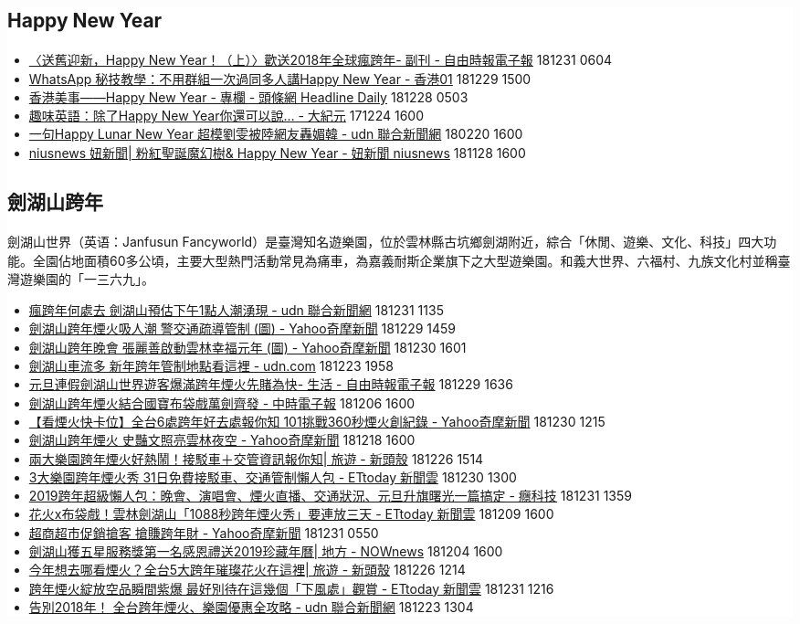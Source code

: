 ## Happy New Year


- [〈送舊迎新，Happy New Year！（上）〉歡送2018年全球瘋跨年- 副刊 - 自由時報電子報](http://news.ltn.com.tw/news/supplement/paper/1257860 "〈送舊迎新，Happy New Year！（上）〉歡送2018年全球瘋跨年- 副刊 - 自由時報電子報") 181231 0604
- [WhatsApp 秘技教學：不用群組一次過同多人講Happy New Year - 香港01](https://www.hk01.com/%E6%95%B8%E7%A2%BC%E7%94%9F%E6%B4%BB/276484/whatsapp-%E7%A7%98%E6%8A%80%E6%95%99%E5%AD%B8-%E4%B8%8D%E7%94%A8%E7%BE%A4%E7%B5%84%E4%B8%80%E6%AC%A1%E9%81%8E%E5%90%8C%E5%A4%9A%E4%BA%BA%E8%AC%9B-happy-new-year "WhatsApp 秘技教學：不用群組一次過同多人講Happy New Year - 香港01") 181229 1500
- [香港美事——Happy New Year - 專欄 - 頭條網 Headline Daily](http://hd.stheadline.com/news/columns/528/20181228/728753/ "香港美事——Happy New Year - 專欄 - 頭條網 Headline Daily") 181228 0503
- [趣味英語：除了Happy New Year你還可以說… - 大紀元](http://www.epochtimes.com/b5/17/12/23/n9987332.htm "趣味英語：除了Happy New Year你還可以說… - 大紀元") 171224 1600
- [一句Happy Lunar New Year 超模劉雯被陸網友轟媚韓 - udn 聯合新聞網](https://udn.com/news/story/7332/2991244 "一句Happy Lunar New Year 超模劉雯被陸網友轟媚韓 - udn 聯合新聞網") 180220 1600
- [niusnews 妞新聞| 粉紅聖誕魔幻樹& Happy New Year - 妞新聞 niusnews](https://www.niusnews.com/event/xmas2018 "niusnews 妞新聞| 粉紅聖誕魔幻樹& Happy New Year - 妞新聞 niusnews") 181128 1600

## 劍湖山跨年

劍湖山世界（英语：Janfusun Fancyworld）是臺灣知名遊樂園，位於雲林縣古坑鄉劍湖附近，綜合「休閒、遊樂、文化、科技」四大功能。全園佔地面積60多公頃，主要大型熱門活動常見為痛車，為嘉義耐斯企業旗下之大型遊樂園。和義大世界、六福村、九族文化村並稱臺灣遊樂園的「一三六九」。
- [瘋跨年何處去 劍湖山預估下午1點人潮湧現 - udn 聯合新聞網](https://udn.com/news/story/7326/3566947 "瘋跨年何處去 劍湖山預估下午1點人潮湧現 - udn 聯合新聞網") 181231 1135
- [劍湖山跨年煙火吸人潮 警交通疏導管制 (圖) - Yahoo奇摩新聞](https://tw.news.yahoo.com/%E5%8A%8D%E6%B9%96%E5%B1%B1%E8%B7%A8%E5%B9%B4%E7%85%99%E7%81%AB%E5%90%B8%E4%BA%BA%E6%BD%AE-%E8%AD%A6%E4%BA%A4%E9%80%9A%E7%96%8F%E5%B0%8E%E7%AE%A1%E5%88%B6-%E5%9C%96-065933579.html "劍湖山跨年煙火吸人潮 警交通疏導管制 (圖) - Yahoo奇摩新聞") 181229 1459
- [劍湖山跨年晚會 張麗善啟動雲林幸福元年 (圖) - Yahoo奇摩新聞](https://tw.news.yahoo.com/%E5%8A%8D%E6%B9%96%E5%B1%B1%E8%B7%A8%E5%B9%B4%E6%99%9A%E6%9C%83-%E5%BC%B5%E9%BA%97%E5%96%84%E5%95%9F%E5%8B%95%E9%9B%B2%E6%9E%97%E5%B9%B8%E7%A6%8F%E5%85%83%E5%B9%B4-%E5%9C%96-080145401.html "劍湖山跨年晚會 張麗善啟動雲林幸福元年 (圖) - Yahoo奇摩新聞") 181230 1601
- [劍湖山車流多 新年跨年管制地點看這裡 - udn.com](https://udn.com/news/story/7326/3553772 "劍湖山車流多 新年跨年管制地點看這裡 - udn.com") 181223 1958
- [元旦連假劍湖山世界遊客爆滿跨年煙火先賭為快- 生活 - 自由時報電子報](http://m.ltn.com.tw/news/life/breakingnews/2656815 "元旦連假劍湖山世界遊客爆滿跨年煙火先賭為快- 生活 - 自由時報電子報") 181229 1636
- [劍湖山跨年煙火結合國寶布袋戲萬劍齊發 - 中時電子報](https://www.chinatimes.com/realtimenews/20181206003298-260415 "劍湖山跨年煙火結合國寶布袋戲萬劍齊發 - 中時電子報") 181206 1600
- [【看煙火快卡位】全台6處跨年好去處報你知 101挑戰360秒煙火創紀錄 - Yahoo奇摩新聞](https://tw.news.yahoo.com/%E7%9C%8B%E7%85%99%E7%81%AB%E5%BF%AB%E5%8D%A1%E4%BD%8D-%E5%85%A8%E5%8F%B06%E8%99%95%E8%B7%A8%E5%B9%B4%E5%A5%BD%E5%8E%BB%E8%99%95%E5%A0%B1%E4%BD%A0%E7%9F%A5-101%E6%8C%91%E6%88%B0360%E7%A7%92%E7%85%99%E7%81%AB%E5%89%B5%E7%B4%80%E9%8C%84-041500737.html "【看煙火快卡位】全台6處跨年好去處報你知 101挑戰360秒煙火創紀錄 - Yahoo奇摩新聞") 181230 1215
- [劍湖山跨年煙火 史豔文照亮雲林夜空 - Yahoo奇摩新聞](https://tw.news.yahoo.com/%E5%8A%8D%E6%B9%96%E5%B1%B1%E8%B7%A8%E5%B9%B4%E7%85%99%E7%81%AB-%E5%8F%B2%E8%B1%94%E6%96%87%E7%85%A7%E4%BA%AE%E9%9B%B2%E6%9E%97%E5%A4%9C%E7%A9%BA-160600706.html "劍湖山跨年煙火 史豔文照亮雲林夜空 - Yahoo奇摩新聞") 181218 1600
- [兩大樂園跨年煙火好熱鬧！接駁車＋交管資訊報你知| 旅遊 - 新頭殼](https://newtalk.tw/news/view/2018-12-26/185995 "兩大樂園跨年煙火好熱鬧！接駁車＋交管資訊報你知| 旅遊 - 新頭殼") 181226 1514
- [3大樂園跨年煙火秀 31日免費接駁車、交通管制懶人包 - ETtoday 新聞雲](https://travel.ettoday.net/article/1342879.htm "3大樂園跨年煙火秀 31日免費接駁車、交通管制懶人包 - ETtoday 新聞雲") 181230 1300
- [2019跨年超級懶人包：晚會、演唱會、煙火直播、交通狀況、元旦升旗曙光一篇搞定 - 癮科技](https://www.cool3c.com/article/140108 "2019跨年超級懶人包：晚會、演唱會、煙火直播、交通狀況、元旦升旗曙光一篇搞定 - 癮科技") 181231 1359
- [花火x布袋戲！雲林劍湖山「1088秒跨年煙火秀」要連放三天 - ETtoday 新聞雲](https://travel.ettoday.net/article/1326757.htm "花火x布袋戲！雲林劍湖山「1088秒跨年煙火秀」要連放三天 - ETtoday 新聞雲") 181209 1600
- [超商超市促銷搶客 搶賺跨年財 - Yahoo奇摩新聞](https://tw.news.yahoo.com/%E8%B6%85%E5%95%86%E8%B6%85%E5%B8%82%E4%BF%83%E9%8A%B7%E6%90%B6%E5%AE%A2-%E6%90%B6%E8%B3%BA%E8%B7%A8%E5%B9%B4%E8%B2%A1-215006510--finance.html "超商超市促銷搶客 搶賺跨年財 - Yahoo奇摩新聞") 181231 0550
- [劍湖山獲五星服務獎第一名感恩禮送2019珍藏年曆| 地方 - NOWnews](https://www.nownews.com/news/20181204/3103754/ "劍湖山獲五星服務獎第一名感恩禮送2019珍藏年曆| 地方 - NOWnews") 181204 1600
- [今年想去哪看煙火？全台5大跨年璀璨花火在這裡| 旅遊 - 新頭殼](https://newtalk.tw/news/view/2018-12-26/185907 "今年想去哪看煙火？全台5大跨年璀璨花火在這裡| 旅遊 - 新頭殼") 181226 1214
- [跨年煙火綻放空品瞬間紫爆 最好別待在這幾個「下風處」觀賞 - ETtoday 新聞雲](https://www.ettoday.net/news/20181231/1344612.htm "跨年煙火綻放空品瞬間紫爆 最好別待在這幾個「下風處」觀賞 - ETtoday 新聞雲") 181231 1216
- [告別2018年！ 全台跨年煙火、樂園優惠全攻略 - udn 聯合新聞網](https://udn.com/news/story/7266/3553322 "告別2018年！ 全台跨年煙火、樂園優惠全攻略 - udn 聯合新聞網") 181223 1304